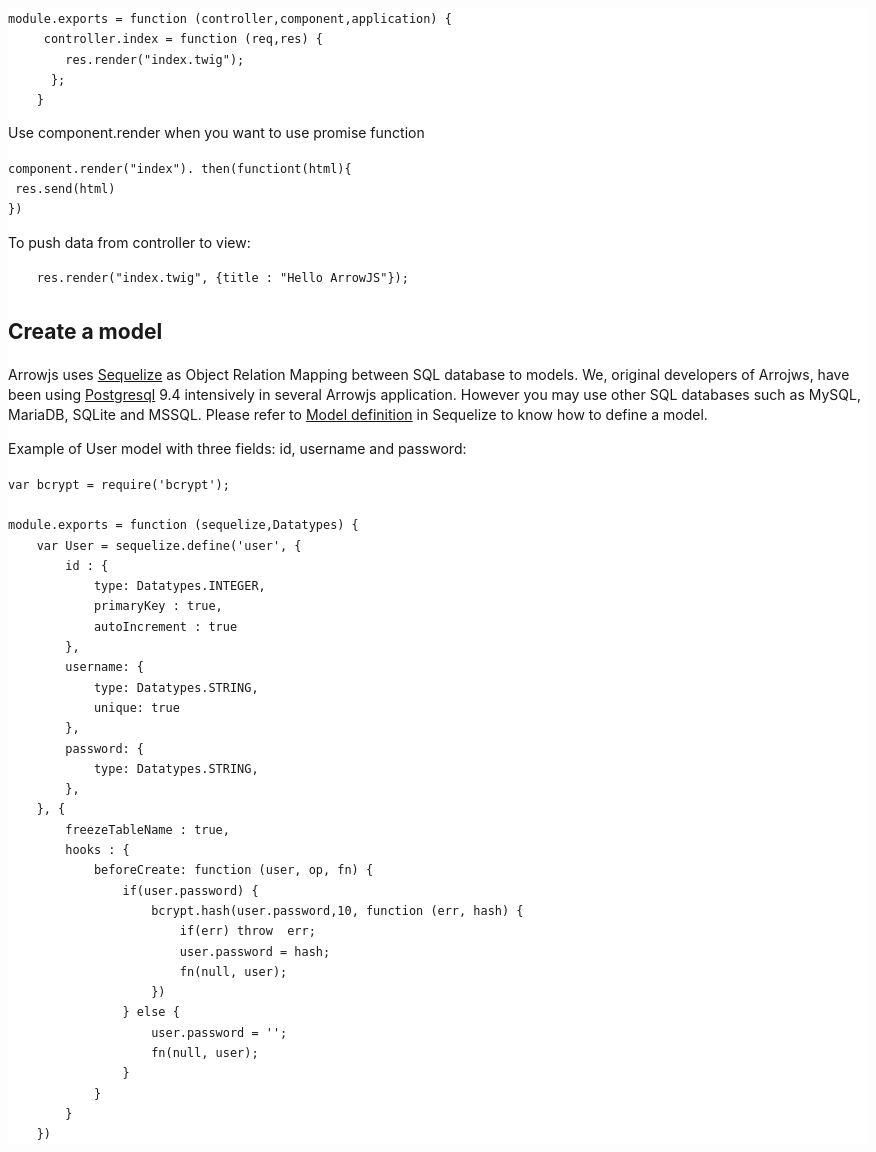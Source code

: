 ```
module.exports = function (controller,component,application) {
     controller.index = function (req,res) {
        res.render("index.twig");
      };
    }
```

Use component.render when you want to use promise function

```
component.render("index"). then(functiont(html){
 res.send(html)
})
```

To push data from controller to view:

```
    res.render("index.twig", {title : "Hello ArrowJS"});
```

## Create a model
Arrowjs uses [Sequelize](http://docs.sequelizejs.com/en/latest/) as Object Relation Mapping between SQL database to models. We, original developers of Arrojws, have been using [Postgresql](http://www.postgresql.org/) 9.4 intensively in several Arrowjs application. However you may use other SQL databases such as MySQL, MariaDB, SQLite and MSSQL.
Please refer to [Model definition](http://docs.sequelizejs.com/en/latest/docs/models-definition/) in Sequelize to know how to define a model.

Example of User model with three fields: id, username and password:

```
var bcrypt = require('bcrypt');

module.exports = function (sequelize,Datatypes) {
    var User = sequelize.define('user', {
        id : {
            type: Datatypes.INTEGER,
            primaryKey : true,
            autoIncrement : true
        },
        username: {
            type: Datatypes.STRING,
            unique: true
        },
        password: {
            type: Datatypes.STRING,
        },
    }, {
        freezeTableName : true,
        hooks : {
            beforeCreate: function (user, op, fn) {
                if(user.password) {
                    bcrypt.hash(user.password,10, function (err, hash) {
                        if(err) throw  err;
                        user.password = hash;
                        fn(null, user);
                    })
                } else {
                    user.password = '';
                    fn(null, user);
                }
            }
        }
    })

```